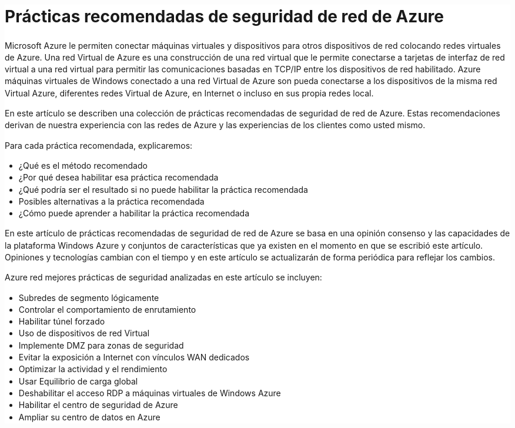 <properties
   pageTitle="Prácticas recomendadas de seguridad de red Azure | Microsoft Azure"
   description="En este artículo se proporciona un conjunto de prácticas recomendadas para el uso de seguridad de red creada en capacidades de Azure."
   services="security"
   documentationCenter="na"
   authors="TomShinder"
   manager="swadhwa"
   editor="TomShinder"/>

<tags
   ms.service="security"
   ms.devlang="na"
   ms.topic="article"
   ms.tgt_pltfrm="na"
   ms.workload="na"
   ms.date="05/25/2016"
   ms.author="TomSh"/>

# <a name="azure-network-security-best-practices"></a>Prácticas recomendadas de seguridad de red de Azure

Microsoft Azure le permiten conectar máquinas virtuales y dispositivos para otros dispositivos de red colocando redes virtuales de Azure. Una red Virtual de Azure es una construcción de una red virtual que le permite conectarse a tarjetas de interfaz de red virtual a una red virtual para permitir las comunicaciones basadas en TCP/IP entre los dispositivos de red habilitado. Azure máquinas virtuales de Windows conectado a una red Virtual de Azure son pueda conectarse a los dispositivos de la misma red Virtual Azure, diferentes redes Virtual de Azure, en Internet o incluso en sus propia redes local.

En este artículo se describen una colección de prácticas recomendadas de seguridad de red de Azure. Estas recomendaciones derivan de nuestra experiencia con las redes de Azure y las experiencias de los clientes como usted mismo.

Para cada práctica recomendada, explicaremos:

- ¿Qué es el método recomendado
- ¿Por qué desea habilitar esa práctica recomendada
- ¿Qué podría ser el resultado si no puede habilitar la práctica recomendada
- Posibles alternativas a la práctica recomendada
- ¿Cómo puede aprender a habilitar la práctica recomendada

En este artículo de prácticas recomendadas de seguridad de red de Azure se basa en una opinión consenso y las capacidades de la plataforma Windows Azure y conjuntos de características que ya existen en el momento en que se escribió este artículo. Opiniones y tecnologías cambian con el tiempo y en este artículo se actualizarán de forma periódica para reflejar los cambios.

Azure red mejores prácticas de seguridad analizadas en este artículo se incluyen:

- Subredes de segmento lógicamente
- Controlar el comportamiento de enrutamiento
- Habilitar túnel forzado
- Uso de dispositivos de red Virtual
- Implemente DMZ para zonas de seguridad
- Evitar la exposición a Internet con vínculos WAN dedicados
- Optimizar la actividad y el rendimiento
- Usar Equilibrio de carga global
- Deshabilitar el acceso RDP a máquinas virtuales de Windows Azure
- Habilitar el centro de seguridad de Azure
- Ampliar su centro de datos en Azure
